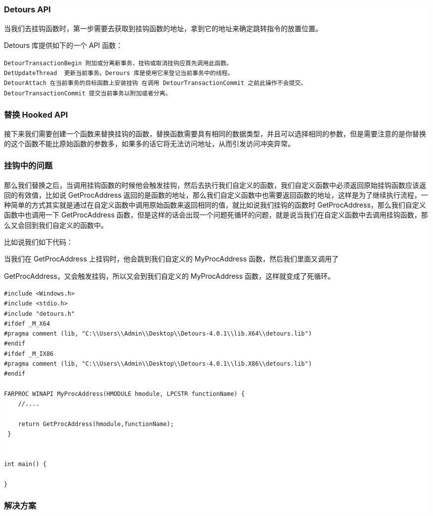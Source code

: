 ### Detours API

当我们去挂钩函数时，第一步需要去获取到挂钩函数的地址，拿到它的地址来确定跳转指令的放置位置。

Detours 库提供如下的一个 API 函数：

```plain
DetourTransactionBegin 附加或分离新事务，挂钩或取消挂钩应首先调用此函数。
DetUpdateThread  更新当前事务。Derours 库是使用它来登记当前事务中的线程。
DetourAttach 在当前事务的目标函数上安装挂钩 在调用 DetourTransactionCommit 之前此操作不会提交。
DetourTransactionCommit 提交当前事务以附加或者分离。
```

### 替换 Hooked API

接下来我们需要创建一个函数来替换挂钩的函数，替换函数需要具有相同的数据类型，并且可以选择相同的参数，但是需要注意的是你替换的这个函数不能比原始函数的参数多，如果多的话它将无法访问地址，从而引发访问冲突异常。

### 挂钩中的问题

那么我们替换之后，当调用挂钩函数的时候他会触发挂钩，然后去执行我们自定义的函数，我们自定义函数中必须返回原始挂钩函数应该返回的有效值，比如说 GetProcAddress 返回的是函数的地址，那么我们自定义函数中也需要返回函数的地址，这样是为了继续执行流程，一种简单的方式其实就是通过在自定义函数中调用原始函数来返回相同的值，就比如说我们挂钩的函数时 GetProcAddress，那么我们自定义函数中也调用一下 GetProcAddress 函数，但是这样的话会出现一个问题死循环的问题，就是说当我们在自定义函数中去调用挂钩函数，那么又会回到我们自定义的函数中。

比如说我们如下代码：

当我们在 GetProcAddress 上挂钩时，他会跳到我们自定义的 MyProcAddress 函数，然后我们里面又调用了

GetProcAddress，又会触发挂钩，所以又会到我们自定义的 MyProcAddress 函数，这样就变成了死循环。

```plain
#include <Windows.h>
#include <stdio.h>
#include "detours.h" 
#ifdef _M_X64
#pragma comment (lib, "C:\\Users\\Admin\\Desktop\\Detours-4.0.1\\lib.X64\\detours.lib")
#endif
#ifdef _M_IX86
#pragma comment (lib, "C:\\Users\\Admin\\Desktop\\Detours-4.0.1\\lib.X86\\detours.lib")
#endif

FARPROC WINAPI MyProcAddress(HMODULE hmodule, LPCSTR functionName) {
    //.... 

    return GetProcAddress(hmodule,functionName);
 }


int main() {

}
```

### 解决方案
